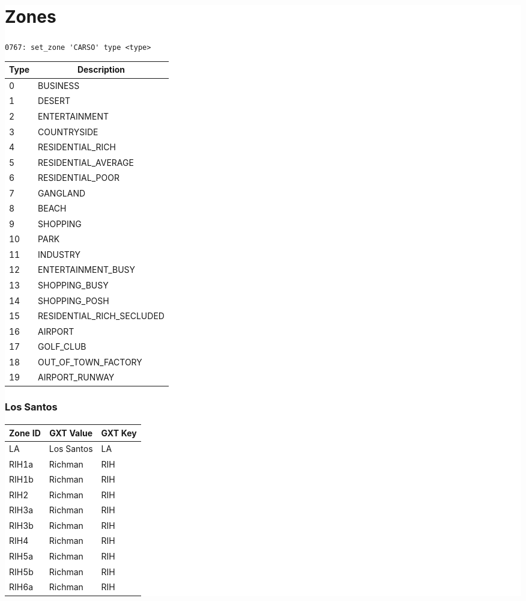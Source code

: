# Zones

```
0767: set_zone 'CARSO' type <type>
```

| Type | Description               |
| ---- | ------------------------- |
| 0    | BUSINESS                  |
| 1    | DESERT                    |
| 2    | ENTERTAINMENT             |
| 3    | COUNTRYSIDE               |
| 4    | RESIDENTIAL_RICH          |
| 5    | RESIDENTIAL_AVERAGE       |
| 6    | RESIDENTIAL_POOR          |
| 7    | GANGLAND                  |
| 8    | BEACH                     |
| 9    | SHOPPING                  |
| 10   | PARK                      |
| 11   | INDUSTRY                  |
| 12   | ENTERTAINMENT_BUSY        |
| 13   | SHOPPING_BUSY             |
| 14   | SHOPPING_POSH             |
| 15   | RESIDENTIAL_RICH_SECLUDED |
| 16   | AIRPORT                   |
| 17   | GOLF_CLUB                 |
| 18   | OUT_OF_TOWN_FACTORY       |
| 19   | AIRPORT_RUNWAY            |

### Los Santos

| Zone ID | GXT Value                | GXT Key |
| ------- | ------------------------ | ------- |
| LA      | Los Santos               | LA      |
| RIH1a   | Richman                  | RIH     |
| RIH1b   | Richman                  | RIH     |
| RIH2    | Richman                  | RIH     |
| RIH3a   | Richman                  | RIH     |
| RIH3b   | Richman                  | RIH     |
| RIH4    | Richman                  | RIH     |
| RIH5a   | Richman                  | RIH     |
| RIH5b   | Richman                  | RIH     |
| RIH6a   | Richman                  | RIH     |